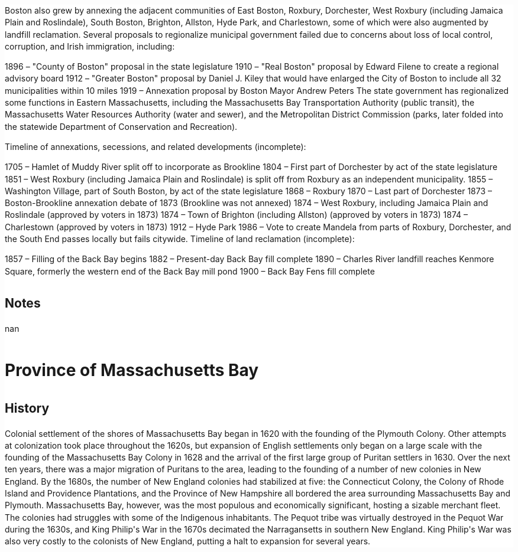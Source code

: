 Boston also grew by annexing the adjacent communities of East Boston, Roxbury, Dorchester, West Roxbury (including Jamaica Plain and Roslindale), South Boston, Brighton, Allston, Hyde Park, and Charlestown, some of which were also augmented by landfill reclamation. Several proposals to regionalize municipal government failed due to concerns about loss of local control, corruption, and Irish immigration, including:

1896 – "County of Boston" proposal in the state legislature
1910 – "Real Boston" proposal by Edward Filene to create a regional advisory board
1912 – "Greater Boston" proposal by Daniel J. Kiley that would have enlarged the City of Boston to include all 32 municipalities within 10 miles
1919 – Annexation proposal by Boston Mayor Andrew Peters
The state government has regionalized some functions in Eastern Massachusetts, including the Massachusetts Bay Transportation Authority (public transit), the Massachusetts Water Resources Authority (water and sewer), and the Metropolitan District Commission (parks, later folded into the statewide Department of Conservation and Recreation).

Timeline of annexations, secessions, and related developments (incomplete):

1705 – Hamlet of Muddy River split off to incorporate as Brookline
1804 – First part of Dorchester by act of the state legislature
1851 – West Roxbury (including Jamaica Plain and Roslindale) is split off from Roxbury as an independent municipality.
1855 – Washington Village, part of South Boston, by act of the state legislature
1868 – Roxbury
1870 – Last part of Dorchester
1873 – Boston-Brookline annexation debate of 1873 (Brookline was not annexed)
1874 – West Roxbury, including Jamaica Plain and Roslindale (approved by voters in 1873)
1874 – Town of Brighton (including Allston) (approved by voters in 1873)
1874 – Charlestown (approved by voters in 1873)
1912 – Hyde Park
1986 – Vote to create Mandela from parts of Roxbury, Dorchester, and the South End passes locally but fails citywide.
Timeline of land reclamation (incomplete):

1857 – Filling of the Back Bay begins
1882 – Present-day Back Bay fill complete
1890 – Charles River landfill reaches Kenmore Square, formerly the western end of the Back Bay mill pond
1900 – Back Bay Fens fill complete

## Notes

nan

# Province of Massachusetts Bay

## History

Colonial settlement of the shores of Massachusetts Bay began in 1620 with the founding of the Plymouth Colony. Other attempts at colonization took place throughout the 1620s, but expansion of English settlements only began on a large scale with the founding of the Massachusetts Bay Colony in 1628 and the arrival of the first large group of Puritan settlers in 1630. Over the next ten years, there was a major migration of Puritans to the area, leading to the founding of a number of new colonies in New England. By the 1680s, the number of New England colonies had stabilized at five: the Connecticut Colony, the Colony of Rhode Island and Providence Plantations, and the Province of New Hampshire all bordered the area surrounding Massachusetts Bay and Plymouth. Massachusetts Bay, however, was the most populous and economically significant, hosting a sizable merchant fleet.
The colonies had struggles with some of the Indigenous inhabitants. The Pequot tribe was virtually destroyed in the Pequot War during the 1630s, and King Philip's War in the 1670s decimated the Narragansetts in southern New England. King Philip's War was also very costly to the colonists of New England, putting a halt to expansion for several years.